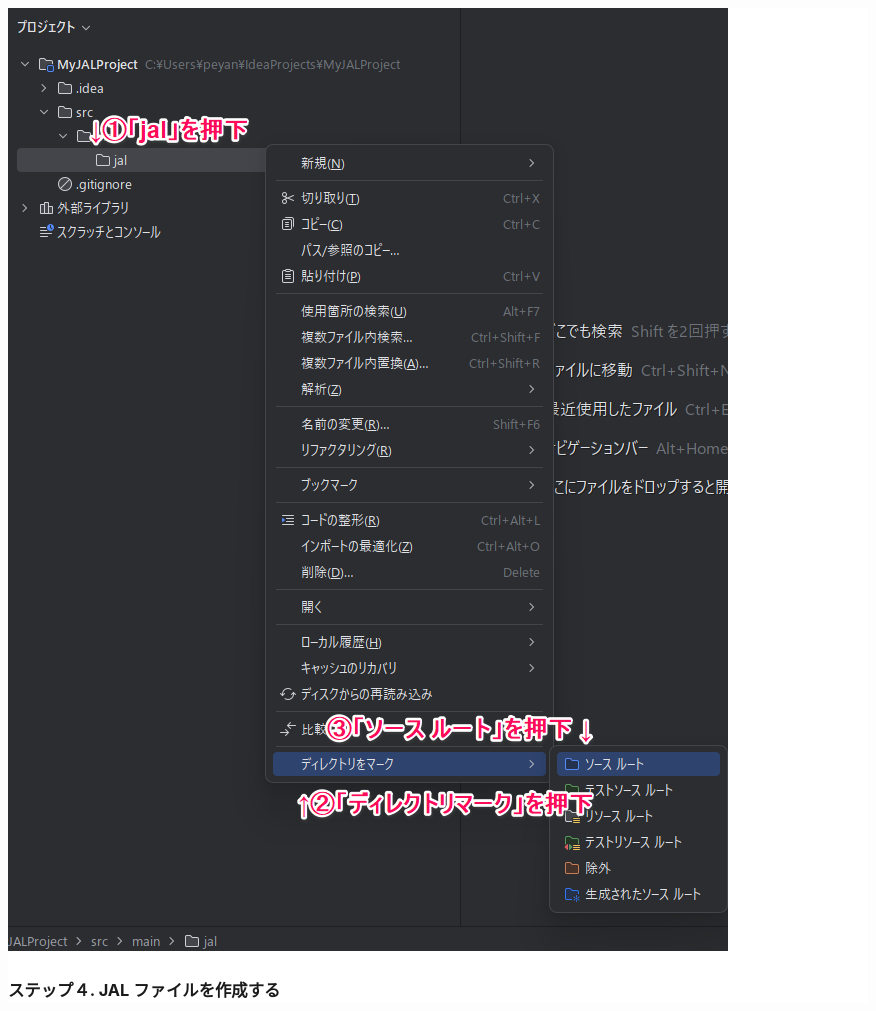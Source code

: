 ![marking-as-src-root](/images/reading-jvm-chapter-03/marking-as-src-root.png)

### ステップ４. JAL ファイルを作成する
